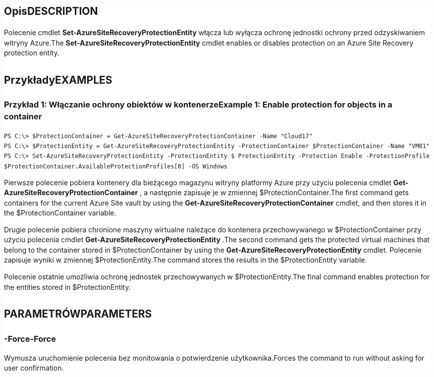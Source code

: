 ## <span data-ttu-id="1e631-107">Opis</span><span class="sxs-lookup"><span data-stu-id="1e631-107">DESCRIPTION</span></span>
<span data-ttu-id="1e631-108">Polecenie cmdlet **Set-AzureSiteRecoveryProtectionEntity** włącza lub wyłącza ochronę jednostki ochrony przed odzyskiwaniem witryny Azure.</span><span class="sxs-lookup"><span data-stu-id="1e631-108">The **Set-AzureSiteRecoveryProtectionEntity** cmdlet enables or disables protection on an Azure Site Recovery protection entity.</span></span>

## <span data-ttu-id="1e631-109">Przykłady</span><span class="sxs-lookup"><span data-stu-id="1e631-109">EXAMPLES</span></span>

### <span data-ttu-id="1e631-110">Przykład 1: Włączanie ochrony obiektów w kontenerze</span><span class="sxs-lookup"><span data-stu-id="1e631-110">Example 1: Enable protection for objects in a container</span></span>
```
PS C:\> $ProtectionContainer = Get-AzureSiteRecoveryProtectionContainer -Name "Cloud17"
PS C:\> $ProtectionEntity = Get-AzureSiteRecoveryProtectionEntity -ProtectionContainer $ProtectionContainer -Name "VM01"
PS C:\> Set-AzureSiteRecoveryProtectionEntity -ProtectionEntity $ ProtectionEntity -Protection Enable -ProtectionProfile $ProtectionContainer.AvailableProtectionProfiles[0] -OS Windows
```

<span data-ttu-id="1e631-111">Pierwsze polecenie pobiera kontenery dla bieżącego magazynu witryny platformy Azure przy użyciu polecenia cmdlet **Get-AzureSiteRecoveryProtectionContainer** , a następnie zapisuje je w zmiennej $ProtectionContainer.</span><span class="sxs-lookup"><span data-stu-id="1e631-111">The first command gets containers for the current Azure Site vault by using the **Get-AzureSiteRecoveryProtectionContainer** cmdlet, and then stores it in the $ProtectionContainer variable.</span></span>

<span data-ttu-id="1e631-112">Drugie polecenie pobiera chronione maszyny wirtualne należące do kontenera przechowywanego w $ProtectionContainer przy użyciu polecenia cmdlet **Get-AzureSiteRecoveryProtectionEntity** .</span><span class="sxs-lookup"><span data-stu-id="1e631-112">The second command gets the protected virtual machines that belong to the container stored in $ProtectionContainer by using the **Get-AzureSiteRecoveryProtectionEntity** cmdlet.</span></span>
<span data-ttu-id="1e631-113">Polecenie zapisuje wyniki w zmiennej $ProtectionEntity.</span><span class="sxs-lookup"><span data-stu-id="1e631-113">The command stores the results in the $ProtectionEntity variable.</span></span>

<span data-ttu-id="1e631-114">Polecenie ostatnie umożliwia ochronę jednostek przechowywanych w $ProtectionEntity.</span><span class="sxs-lookup"><span data-stu-id="1e631-114">The final command enables protection for the entities stored in $ProtectionEntity.</span></span>

## <span data-ttu-id="1e631-115">PARAMETRÓW</span><span class="sxs-lookup"><span data-stu-id="1e631-115">PARAMETERS</span></span>

### <span data-ttu-id="1e631-116">-Force</span><span class="sxs-lookup"><span data-stu-id="1e631-116">-Force</span></span>
<span data-ttu-id="1e631-117">Wymusza uruchomienie polecenia bez monitowania o potwierdzenie użytkownika.</span><span class="sxs-lookup"><span data-stu-id="1e631-117">Forces the command to run without asking for user confirmation.</span></span>

